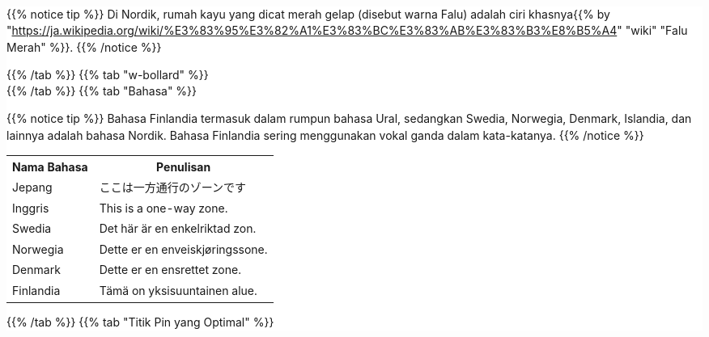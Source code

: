 {{% notice tip %}}
Di Nordik, rumah kayu yang dicat merah gelap (disebut warna Falu) adalah ciri khasnya{{% by "https://ja.wikipedia.org/wiki/%E3%83%95%E3%82%A1%E3%83%BC%E3%83%AB%E3%83%B3%E8%B5%A4" "wiki" "Falu Merah" %}}.
{{% /notice %}}

<div class="googlemap-if">
<iframe src="https://www.google.com/maps/embed?pb=!4v1681603219451!6m8!1m7!1sCAoSLEFGMVFpcE5sV1lxZzJhVmxyV1dlbjdabF9INFM2SGs4QzdZdUJ5cGZqTnpG!2m2!1d66.47400349870854!2d25.77805517560248!3f200.62698346344465!4f5.666424746809113!5f1.6727209384642365" width="295" height="295" style="border:0;" allowfullscreen="" loading="lazy" referrerpolicy="no-referrer-when-downgrade"></iframe>
</div>
{{% /tab %}}
{{% tab "w-bollard" %}}
<div class="googlemap-if">
<iframe src="https://www.google.com/maps/embed?pb=!4v1680257983569!6m8!1m7!1sCAoSK0FGMVFpcE4xSnZfNUY0VUQtOXdHU1BaRmRVcUpndmVjY2RxWUx2MDVZZkU.!2m2!1d64.79049293577131!2d28.86883061036374!3f91.48555917413526!4f-7.18344359100135!5f3.302572108668874" width="295" height="295" style="border:0;" allowfullscreen="" loading="lazy" referrerpolicy="no-referrer-when-downgrade"></iframe>
<iframe src="https://www.google.com/maps/embed?pb=!4v1680258023177!6m8!1m7!1sCAoSK0FGMVFpcE4xSnZfNUY0VUQtOXdHU1BaRmRVcUpndmVjY2RxWUx2MDVZZkU.!2m2!1d64.79049293577131!2d28.86883061036374!3f37.19906091178483!4f-9.018507226864358!5f3.325193203789971" width="295" height="295" style="border:0;" allowfullscreen="" loading="lazy" referrerpolicy="no-referrer-when-downgrade"></iframe>
<iframe src="https://www.google.com/maps/embed?pb=!4v1680258157281!6m8!1m7!1s2yXz9ScGow_kAdVuldyAgA!2m2!1d62.5627184508939!2d22.89723479065259!3f296.6156076712753!4f-20.04210075493647!5f3.325193203789971" width="295" height="295" style="border:0;" allowfullscreen="" loading="lazy" referrerpolicy="no-referrer-when-downgrade"></iframe>
</div>
{{% /tab %}}
{{% tab "Bahasa" %}}

{{% notice tip %}}
Bahasa Finlandia termasuk dalam rumpun bahasa Ural, sedangkan Swedia, Norwegia, Denmark, Islandia, dan lainnya adalah bahasa Nordik. Bahasa Finlandia sering menggunakan vokal ganda dalam kata-katanya.
{{% /notice %}}

<div class="googlemap-if">
<table class="word-list">
<tr>
    <th>Nama Bahasa</th> <th>Penulisan</th>
</tr>
<tr><td><span class="quiz">Jepang</span></td><td>ここは一方通行のゾーンです</td></tr>
<tr><td><span class="quiz">Inggris</span></td><td>This is a one-way zone.</td></tr>
<tr><td><span class="quiz">Swedia</span></td><td>Det här är en enkelriktad zon.</td></tr>
<tr><td><span class="quiz">Norwegia</span></td><td>Dette er en enveiskj<span class="f-enlarge">ø</span>ringssone.</td></tr>
<tr><td><span class="quiz">Denmark</span></td><td>Dette er en ensrettet zone.</td></tr>
<tr><td><span class="quiz">Finlandia</span></td><td>Tämä on yksisuuntainen alue.</td></tr>
</table>
</div>

{{% /tab %}}
{{% tab "Titik Pin yang Optimal" %}}
